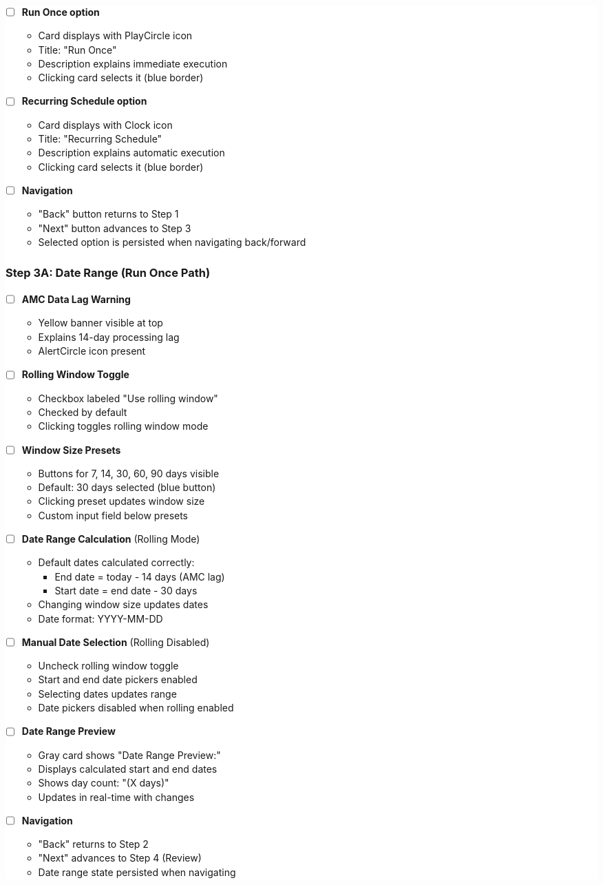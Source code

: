 - [ ] **Run Once option**
  - Card displays with PlayCircle icon
  - Title: "Run Once"
  - Description explains immediate execution
  - Clicking card selects it (blue border)

- [ ] **Recurring Schedule option**
  - Card displays with Clock icon
  - Title: "Recurring Schedule"
  - Description explains automatic execution
  - Clicking card selects it (blue border)

- [ ] **Navigation**
  - "Back" button returns to Step 1
  - "Next" button advances to Step 3
  - Selected option is persisted when navigating back/forward

### Step 3A: Date Range (Run Once Path)

- [ ] **AMC Data Lag Warning**
  - Yellow banner visible at top
  - Explains 14-day processing lag
  - AlertCircle icon present

- [ ] **Rolling Window Toggle**
  - Checkbox labeled "Use rolling window"
  - Checked by default
  - Clicking toggles rolling window mode

- [ ] **Window Size Presets**
  - Buttons for 7, 14, 30, 60, 90 days visible
  - Default: 30 days selected (blue button)
  - Clicking preset updates window size
  - Custom input field below presets

- [ ] **Date Range Calculation** (Rolling Mode)
  - Default dates calculated correctly:
    - End date = today - 14 days (AMC lag)
    - Start date = end date - 30 days
  - Changing window size updates dates
  - Date format: YYYY-MM-DD

- [ ] **Manual Date Selection** (Rolling Disabled)
  - Uncheck rolling window toggle
  - Start and end date pickers enabled
  - Selecting dates updates range
  - Date pickers disabled when rolling enabled

- [ ] **Date Range Preview**
  - Gray card shows "Date Range Preview:"
  - Displays calculated start and end dates
  - Shows day count: "(X days)"
  - Updates in real-time with changes

- [ ] **Navigation**
  - "Back" returns to Step 2
  - "Next" advances to Step 4 (Review)
  - Date range state persisted when navigating
